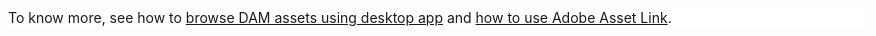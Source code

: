 To know more, see how to [browse DAM assets using desktop app](https://experienceleague.adobe.com/docs/experience-manager-desktop-app/using/using.html#browse-search-preview-assets) and [how to use Adobe Asset Link](https://helpx.adobe.com/enterprise/admin-guide.html/enterprise/using/manage-assets-using-adobe-asset-link.ug.html).
